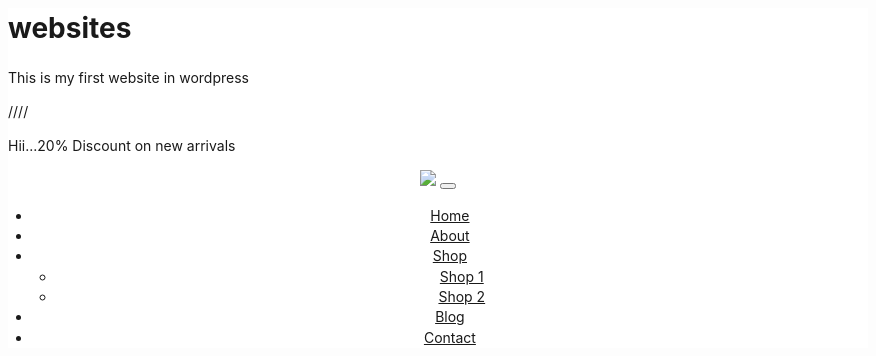 # websites
This is my first website in wordpress

////

<!DOCTYPE html>
<html lang="en">

<head>
  <meta charset="UTF-8">
  <meta http-equiv="X-UA-Compatible" content="IE=edge">
  <meta name="viewport" content="width=device-width, initial-scale=1.0">
  <link rel="icon" type="image" href="assets/images/Header_logo.svg">
  <link rel="stylesheet" href="assets/css/bootstrap.min.css">
  <link rel="stylesheet" type="text/css" href="assets/css/owl.carousel.min.css">
  <link rel="stylesheet" href="assets/css/style.css">
  <link rel="stylesheet" href="assets/css/responsive.css">
  <title>Mary</title>
</head>

<body>
  <section class="anc-bar bg-dark py-2">
    <div class="container">
      <div class="row">
        <div class="col-12 text-center">
          <p class="text-white mb-0 font-11">Hii...20% Discount on new arrivals</p>
        </div>
      </div>
    </div>
  </section>

  <header class="header">
    <div class="container">
      <div class="row">
        <div class="col-12">
          <nav class="navbar navbar-expand-lg navbar-light my-1">
            <a class="navbar-brand me-0 d-lg-none d-block" href="./index.html"><img src="assets/images/Header_logo.svg" /></a>
            <button class="navbar-toggler" type="button" data-bs-toggle="collapse"
              data-bs-target="#navbarSupportedContent" aria-controls="navbarSupportedContent" aria-expanded="false"
              aria-label="Toggle navigation">
              <span class="navbar-toggler-icon"></span>
            </button>
            <div class="collapse navbar-collapse justify-content-between" id="navbarSupportedContent">
              <ul class="navbar-nav left-nav">
                <li class="nav-item active">
                  <a class="nav-link" aria-current="page" href="./index.html">Home</a>
                </li>
                <li class="nav-item">
                  <a class="nav-link" href="javascript:void(0)">About</a>
                </li>
                <li class="nav-item dropdown position-relative">
                  <a class="nav-link dropdown-toggle text-dark p-0" href="./shop.html" id="shopDropdown"> Shop </a>
                  <ul class="dropdown-menu" aria-labelledby="shopDropdown">
                    <li><a class="dropdown-item" href="./shop-detail.html">Shop 1</a></li>
                    <li><a class="dropdown-item" href="./shop-detail.html">Shop 2</a></li>
                  </ul>
                </li>
                <li class="nav-item">
                  <a class="nav-link" href="javascript:void(0)">Blog</a>
                </li>
                <li class="nav-item">
                  <a class="nav-link" href="./contact.html">Contact</a>
                </li>